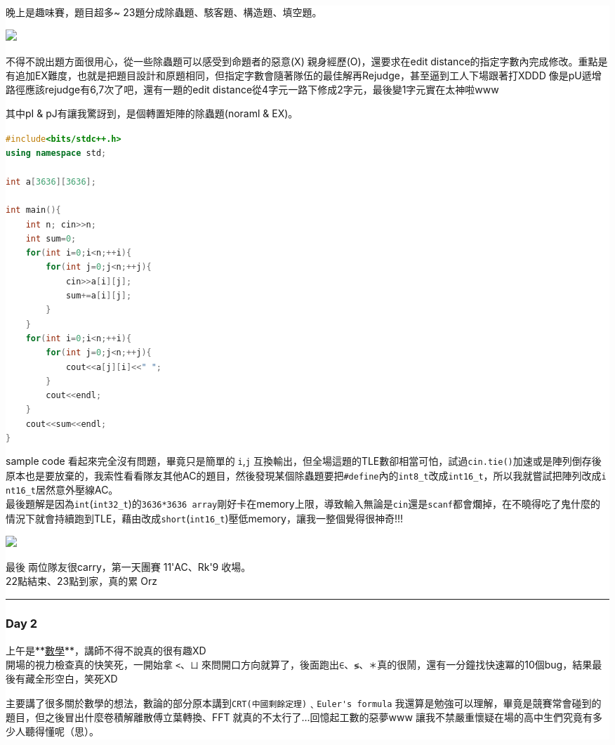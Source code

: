 晚上是趣味賽，題目超多~ 23題分成除蟲題、駭客題、構造題、填空題。  

<img width="400px" src="https://imgur.com/E4ZDDm2.jpg" />

不得不說出題方面很用心，從一些除蟲題可以感受到命題者的惡意(X) 親身經歷(O)，還要求在edit distance的指定字數內完成修改。重點是有追加EX難度，也就是把題目設計和原題相同，但指定字數會隨著隊伍的最佳解再Rejudge，甚至逼到工人下場跟著打XDDD 像是pU遞增路徑應該rejudge有6,7次了吧，還有一題的edit distance從4字元一路下修成2字元，最後變1字元實在太神啦www

其中pI & pJ有讓我驚訝到，是個轉置矩陣的除蟲題(noraml & EX)。

```cpp
#include<bits/stdc++.h>
using namespace std;

int a[3636][3636];

int main(){
    int n; cin>>n;
    int sum=0;
    for(int i=0;i<n;++i){
        for(int j=0;j<n;++j){
            cin>>a[i][j];
            sum+=a[i][j];
        }
    }
    for(int i=0;i<n;++i){
        for(int j=0;j<n;++j){
            cout<<a[j][i]<<" ";
        }
        cout<<endl;
    }
    cout<<sum<<endl;
}
```

sample code 看起來完全沒有問題，畢竟只是簡單的 `i`,`j` 互換輸出，但全場這題的TLE數卻相當可怕，試過`cin.tie()`加速或是陣列倒存後原本也是要放棄的，我索性看看隊友其他AC的題目，然後發現某個除蟲題要把`#define`內的`int8_t`改成`int16_t`，所以我就嘗試把陣列改成`int16_t`居然意外壓線AC。  
最後題解是因為`int`(`int32_t`)的`3636*3636 array`剛好卡在memory上限，導致輸入無論是`cin`還是`scanf`都會爛掉，在不曉得吃了鬼什麼的情況下就會持續跑到TLE，藉由改成`short`(`int16_t`)壓低memory，讓我一整個覺得很神奇!!!


![](https://imgur.com/B9Ik34D.jpg)

最後 兩位隊友很carry，第一天團賽 11'AC、Rk'9 收場。  
22點結束、23點到家，真的累 Orz

---

### Day 2

上午是**[數學](https://github.com/bobogei81123/ioi2019slide)**，講師不得不說真的很有趣XD  
開場的視力檢查真的快笑死，一開始拿 `<`、`ㄩ` 來問開口方向就算了，後面跑出`∈`、`≶`、`＊`真的很鬧，還有一分鐘找快速冪的10個bug，結果最後有藏全形空白，笑死XD

主要講了很多關於數學的想法，數論的部分原本講到`CRT(中國剩餘定理)`﹑`Euler's formula` 我還算是勉強可以理解，畢竟是競賽常會碰到的題目，但之後冒出什麼卷積解離散傅立葉轉換、FFT 就真的不太行了...回憶起工數的惡夢www 讓我不禁嚴重懷疑在場的高中生們究竟有多少人聽得懂呢（思）。  
